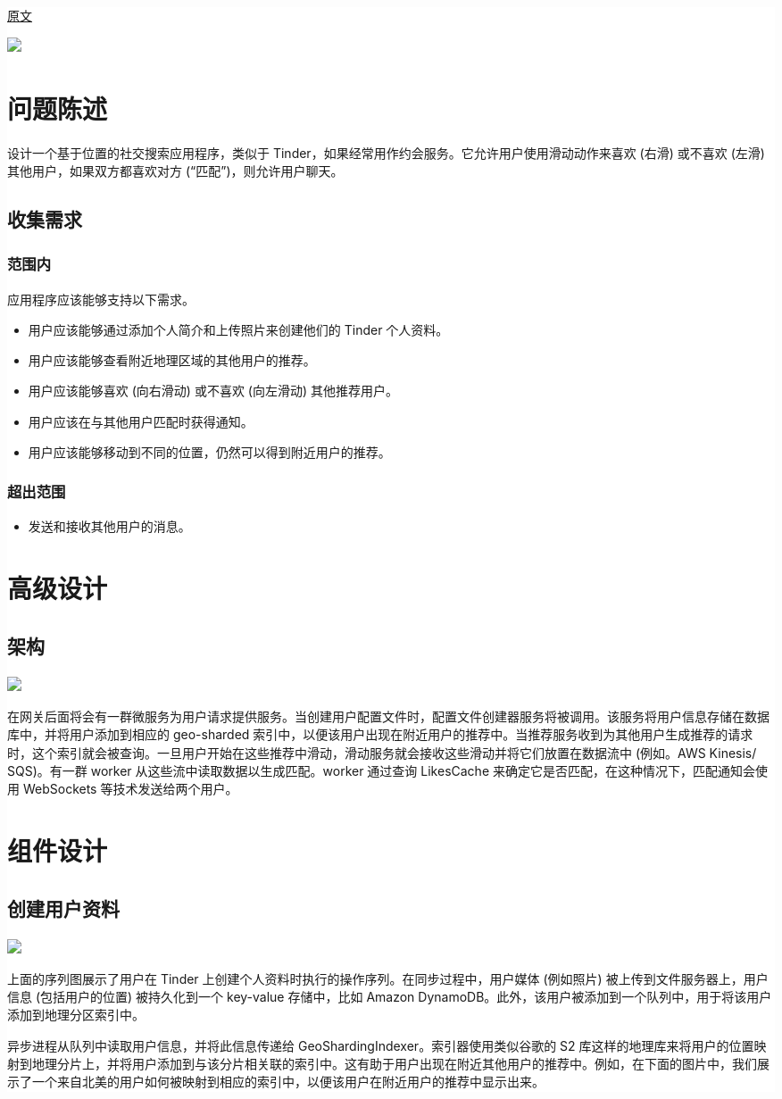 [原文](http://highscalability.com/blog/2022/1/17/designing-tinder.html)

![](https://raw.githubusercontent.com/HardwayLinka/image/master/51825355006_1f7f8b400e_n.jpg)
# 问题陈述

设计一个基于位置的社交搜索应用程序，类似于 Tinder，如果经常用作约会服务。它允许用户使用滑动动作来喜欢 (右滑) 或不喜欢 (左滑) 其他用户，如果双方都喜欢对方 (“匹配”)，则允许用户聊天。

## 收集需求

### 范围内

应用程序应该能够支持以下需求。

* 用户应该能够通过添加个人简介和上传照片来创建他们的 Tinder 个人资料。

* 用户应该能够查看附近地理区域的其他用户的推荐。

* 用户应该能够喜欢 (向右滑动) 或不喜欢 (向左滑动) 其他推荐用户。

* 用户应该在与其他用户匹配时获得通知。

* 用户应该能够移动到不同的位置，仍然可以得到附近用户的推荐。

### 超出范围

* 发送和接收其他用户的消息。

# 高级设计

## 架构

![](https://live.staticflickr.com/65535/51825289156_54f5a08b26_z.jpg)

在网关后面将会有一群微服务为用户请求提供服务。当创建用户配置文件时，配置文件创建器服务将被调用。该服务将用户信息存储在数据库中，并将用户添加到相应的 geo-sharded 索引中，以便该用户出现在附近用户的推荐中。当推荐服务收到为其他用户生成推荐的请求时，这个索引就会被查询。一旦用户开始在这些推荐中滑动，滑动服务就会接收这些滑动并将它们放置在数据流中 (例如。AWS Kinesis/ SQS)。有一群 worker 从这些流中读取数据以生成匹配。worker 通过查询 LikesCache 来确定它是否匹配，在这种情况下，匹配通知会使用 WebSockets 等技术发送给两个用户。

# 组件设计

## 创建用户资料

![](https://live.staticflickr.com/65535/51825294236_1804c53b9b_b.jpg)

上面的序列图展示了用户在 Tinder 上创建个人资料时执行的操作序列。在同步过程中，用户媒体 (例如照片) 被上传到文件服务器上，用户信息 (包括用户的位置) 被持久化到一个 key-value 存储中，比如 Amazon DynamoDB。此外，该用户被添加到一个队列中，用于将该用户添加到地理分区索引中。

异步进程从队列中读取用户信息，并将此信息传递给 GeoShardingIndexer。索引器使用类似谷歌的 S2 库这样的地理库来将用户的位置映射到地理分片上，并将用户添加到与该分片相关联的索引中。这有助于用户出现在附近其他用户的推荐中。例如，在下面的图片中，我们展示了一个来自北美的用户如何被映射到相应的索引中，以便该用户在附近用户的推荐中显示出来。
